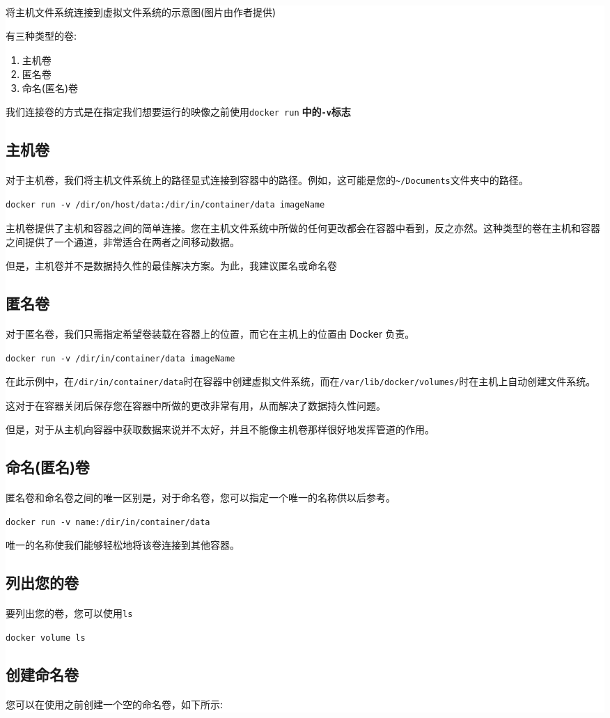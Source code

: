 将主机文件系统连接到虚拟文件系统的示意图(图片由作者提供)

有三种类型的卷:

1.  主机卷
2.  匿名卷
3.  命名(匿名)卷

我们连接卷的方式是在指定我们想要运行的映像之前使用`docker run` **中的`-v`标志**

## 主机卷

对于主机卷，我们将主机文件系统上的路径显式连接到容器中的路径。例如，这可能是您的`~/Documents`文件夹中的路径。

```
docker run -v /dir/on/host/data:/dir/in/container/data imageName
```

主机卷提供了主机和容器之间的简单连接。您在主机文件系统中所做的任何更改都会在容器中看到，反之亦然。这种类型的卷在主机和容器之间提供了一个通道，非常适合在两者之间移动数据。

但是，主机卷并不是数据持久性的最佳解决方案。为此，我建议匿名或命名卷

## 匿名卷

对于匿名卷，我们只需指定希望卷装载在容器上的位置，而它在主机上的位置由 Docker 负责。

```
docker run -v /dir/in/container/data imageName
```

在此示例中，在`/dir/in/container/data`时在容器中创建虚拟文件系统，而在`/var/lib/docker/volumes/`时在主机上自动创建文件系统。

这对于在容器关闭后保存您在容器中所做的更改非常有用，从而解决了数据持久性问题。

但是，对于从主机向容器中获取数据来说并不太好，并且不能像主机卷那样很好地发挥管道的作用。

## 命名(匿名)卷

匿名卷和命名卷之间的唯一区别是，对于命名卷，您可以指定一个唯一的名称供以后参考。

```
docker run -v name:/dir/in/container/data
```

唯一的名称使我们能够轻松地将该卷连接到其他容器。

## 列出您的卷

要列出您的卷，您可以使用`ls`

```
docker volume ls
```

## 创建命名卷

您可以在使用之前创建一个空的命名卷，如下所示:
